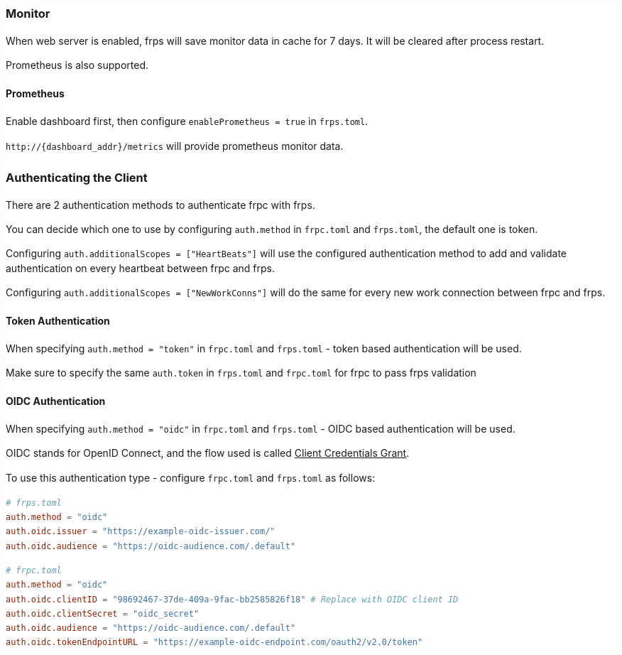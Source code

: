### Monitor

When web server is enabled, frps will save monitor data in cache for 7 days. It will be cleared after process restart.

Prometheus is also supported.

#### Prometheus

Enable dashboard first, then configure `enablePrometheus = true` in `frps.toml`.

`http://{dashboard_addr}/metrics` will provide prometheus monitor data.

### Authenticating the Client

There are 2 authentication methods to authenticate frpc with frps. 

You can decide which one to use by configuring `auth.method` in `frpc.toml` and `frps.toml`, the default one is token.

Configuring `auth.additionalScopes = ["HeartBeats"]` will use the configured authentication method to add and validate authentication on every heartbeat between frpc and frps.

Configuring `auth.additionalScopes = ["NewWorkConns"]` will do the same for every new work connection between frpc and frps.

#### Token Authentication

When specifying `auth.method = "token"` in `frpc.toml` and `frps.toml` - token based authentication will be used.

Make sure to specify the same `auth.token` in `frps.toml` and `frpc.toml` for frpc to pass frps validation

#### OIDC Authentication

When specifying `auth.method = "oidc"` in `frpc.toml` and `frps.toml` - OIDC based authentication will be used.

OIDC stands for OpenID Connect, and the flow used is called [Client Credentials Grant](https://tools.ietf.org/html/rfc6749#section-4.4).

To use this authentication type - configure `frpc.toml` and `frps.toml` as follows:

```toml
# frps.toml
auth.method = "oidc"
auth.oidc.issuer = "https://example-oidc-issuer.com/"
auth.oidc.audience = "https://oidc-audience.com/.default"
```

```toml
# frpc.toml
auth.method = "oidc"
auth.oidc.clientID = "98692467-37de-409a-9fac-bb2585826f18" # Replace with OIDC client ID
auth.oidc.clientSecret = "oidc_secret"
auth.oidc.audience = "https://oidc-audience.com/.default"
auth.oidc.tokenEndpointURL = "https://example-oidc-endpoint.com/oauth2/v2.0/token"
```
